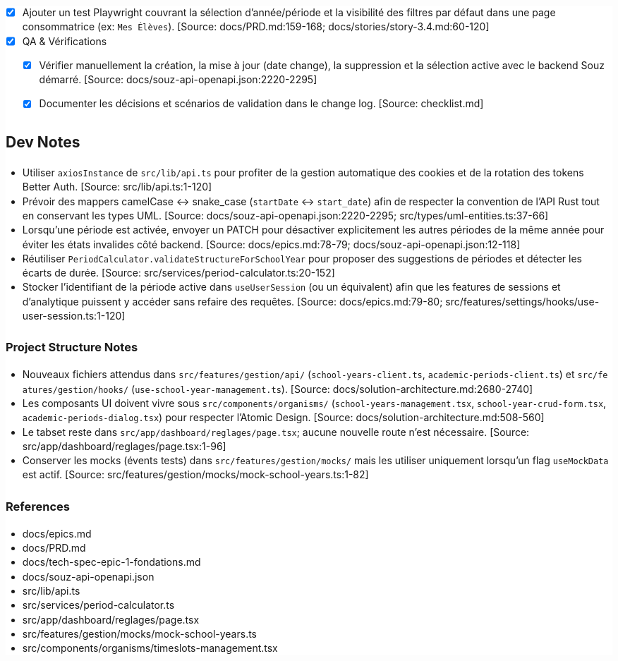   - [x] Ajouter un test Playwright couvrant la sélection d’année/période et la visibilité des filtres par défaut dans une page consommatrice (ex: `Mes Élèves`). [Source: docs/PRD.md:159-168; docs/stories/story-3.4.md:60-120]
- [x] QA & Vérifications
  - [x] Vérifier manuellement la création, la mise à jour (date change), la suppression et la sélection active avec le backend Souz démarré. [Source: docs/souz-api-openapi.json:2220-2295]
  - [x] Documenter les décisions et scénarios de validation dans le change log. [Source: checklist.md]



## Dev Notes

- Utiliser `axiosInstance` de `src/lib/api.ts` pour profiter de la gestion automatique des cookies et de la rotation des tokens Better Auth. [Source: src/lib/api.ts:1-120]
- Prévoir des mappers camelCase ↔ snake_case (`startDate` ↔ `start_date`) afin de respecter la convention de l’API Rust tout en conservant les types UML. [Source: docs/souz-api-openapi.json:2220-2295; src/types/uml-entities.ts:37-66]
- Lorsqu’une période est activée, envoyer un PATCH pour désactiver explicitement les autres périodes de la même année pour éviter les états invalides côté backend. [Source: docs/epics.md:78-79; docs/souz-api-openapi.json:12-118]
- Réutiliser `PeriodCalculator.validateStructureForSchoolYear` pour proposer des suggestions de périodes et détecter les écarts de durée. [Source: src/services/period-calculator.ts:20-152]
- Stocker l’identifiant de la période active dans `useUserSession` (ou un équivalent) afin que les features de sessions et d’analytique puissent y accéder sans refaire des requêtes. [Source: docs/epics.md:79-80; src/features/settings/hooks/use-user-session.ts:1-120]

### Project Structure Notes

- Nouveaux fichiers attendus dans `src/features/gestion/api/` (`school-years-client.ts`, `academic-periods-client.ts`) et `src/features/gestion/hooks/` (`use-school-year-management.ts`). [Source: docs/solution-architecture.md:2680-2740]
- Les composants UI doivent vivre sous `src/components/organisms/` (`school-years-management.tsx`, `school-year-crud-form.tsx`, `academic-periods-dialog.tsx`) pour respecter l’Atomic Design. [Source: docs/solution-architecture.md:508-560]
- Le tabset reste dans `src/app/dashboard/reglages/page.tsx`; aucune nouvelle route n’est nécessaire. [Source: src/app/dashboard/reglages/page.tsx:1-96]
- Conserver les mocks (évents tests) dans `src/features/gestion/mocks/` mais les utiliser uniquement lorsqu’un flag `useMockData` est actif. [Source: src/features/gestion/mocks/mock-school-years.ts:1-82]

### References

- docs/epics.md
- docs/PRD.md
- docs/tech-spec-epic-1-fondations.md
- docs/souz-api-openapi.json
- src/lib/api.ts
- src/services/period-calculator.ts
- src/app/dashboard/reglages/page.tsx
- src/features/gestion/mocks/mock-school-years.ts
- src/components/organisms/timeslots-management.tsx
